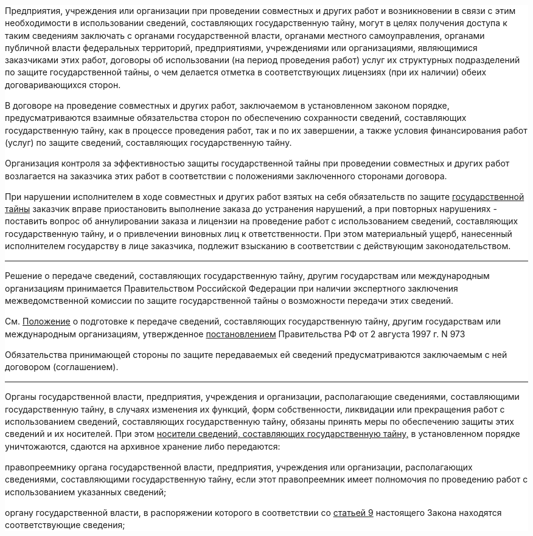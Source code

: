 Предприятия, учреждения или организации при проведении совместных и других работ и возникновении в связи с этим необходимости в использовании сведений, составляющих государственную тайну, могут в целях получения доступа к таким сведениям заключать с органами государственной власти, органами местного самоуправления, органами публичной власти федеральных территорий, предприятиями, учреждениями или организациями, являющимися заказчиками этих работ, договоры об использовании (на период проведения работ) услуг их структурных подразделений по защите государственной тайны, о чем делается отметка в соответствующих лицензиях (при их наличии) обеих договаривающихся сторон.

В договоре на проведение совместных и других работ, заключаемом в установленном законом порядке, предусматриваются взаимные обязательства сторон по обеспечению сохранности сведений, составляющих государственную тайну, как в процессе проведения работ, так и по их завершении, а также условия финансирования работ (услуг) по защите сведений, составляющих государственную тайну.

Организация контроля за эффективностью защиты государственной тайны при проведении совместных и других работ возлагается на заказчика этих работ в соответствии с положениями заключенного сторонами договора.

При нарушении исполнителем в ходе совместных и других работ взятых на себя обязательств по защите [государственной тайны](https://base.garant.ru/10102673/#block_101) заказчик вправе приостановить выполнение заказа до устранения нарушений, а при повторных нарушениях - поставить вопрос об аннулировании заказа и лицензии на проведение работ с использованием сведений, составляющих государственную тайну, и о привлечении виновных лиц к ответственности. При этом материальный ущерб, нанесенный исполнителем государству в лице заказчика, подлежит взысканию в соответствии с действующим законодательством.

---

Решение о передаче сведений, составляющих государственную тайну, другим государствам или международным организациям принимается Правительством Российской Федерации при наличии экспертного заключения межведомственной комиссии по защите государственной тайны о возможности передачи этих сведений.

См. [Положение](https://base.garant.ru/11900788/a3262ce3d65a9524218049e696bad3b4/#block_1000) о подготовке к передаче сведений, составляющих государственную тайну, другим государствам или международным организациям, утвержденное [постановлением](https://base.garant.ru/11900788/) Правительства РФ от 2 августа 1997 г. N 973

Обязательства принимающей стороны по защите передаваемых ей сведений предусматриваются заключаемым с ней договором (соглашением).

---

Органы государственной власти, предприятия, учреждения и организации, располагающие сведениями, составляющими государственную тайну, в случаях изменения их функций, форм собственности, ликвидации или прекращения работ с использованием сведений, составляющих государственную тайну, обязаны принять меры по обеспечению защиты этих сведений и их носителей. При этом [носители сведений, составляющих государственную тайну,](https://base.garant.ru/10102673/#block_102) в установленном порядке уничтожаются, сдаются на архивное хранение либо передаются:

правопреемнику органа государственной власти, предприятия, учреждения или организации, располагающих сведениями, составляющими государственную тайну, если этот правопреемник имеет полномочия по проведению работ с использованием указанных сведений;

органу государственной власти, в распоряжении которого в соответствии со [статьей 9](https://base.garant.ru/10102673/493aff9450b0b89b29b367693300b74a/#block_9) настоящего Закона находятся соответствующие сведения;
